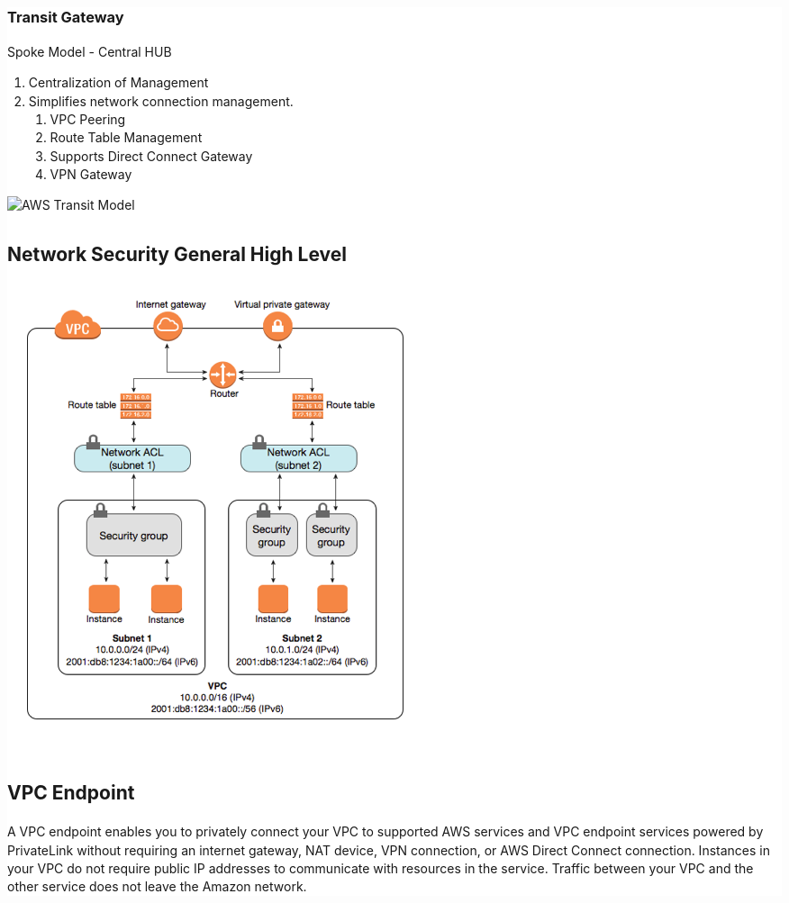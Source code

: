 ### Transit Gateway

Spoke Model - Central HUB

1. Centralization of Management
1. Simplifies network connection management.
   1. VPC Peering
   1. Route Table Management
   1. Supports Direct Connect Gateway
   1. VPN Gateway

![AWS Transit Model](https://d1.awsstatic.com/product-marketing/transit-gateway/tgw-after.d85d3e2cb67fd2ed1a3be645d443e9f5910409fd.png)

## Network Security General High Level

![Network Security](../assets/security-vpc.png)

## VPC Endpoint

A VPC endpoint enables you to privately connect your VPC to supported AWS services and VPC endpoint services powered by PrivateLink without requiring an internet gateway, NAT device, VPN connection, or AWS Direct Connect connection. Instances in your VPC do not require public IP addresses to communicate with resources in the service. Traffic between your VPC and the other service does not leave the Amazon network.
